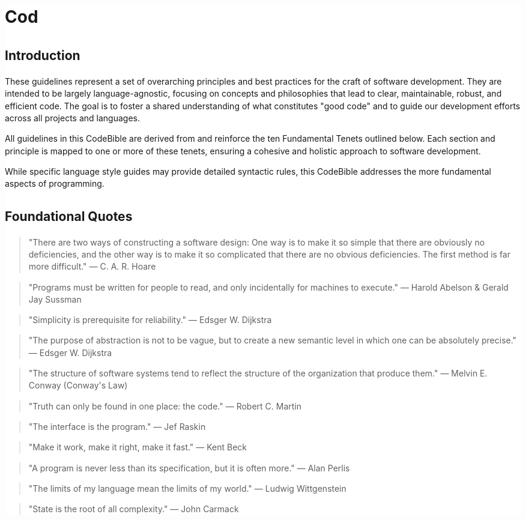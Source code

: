 # Cod

## Introduction

These guidelines represent a set of overarching principles and best practices for the craft of software development. They are intended to be largely language-agnostic, focusing on concepts and philosophies that lead to clear, maintainable, robust, and efficient code. The goal is to foster a shared understanding of what constitutes "good code" and to guide our development efforts across all projects and languages. 

All guidelines in this CodeBible are derived from and reinforce the ten Fundamental Tenets outlined below. Each section and principle is mapped to one or more of these tenets, ensuring a cohesive and holistic approach to software development.

While specific language style guides may provide detailed syntactic rules, this CodeBible addresses the more fundamental aspects of programming.


## Foundational Quotes

> "There are two ways of constructing a software design: One way is to make it so simple that there are obviously no deficiencies, and the other way is to make it so complicated that there are no obvious deficiencies. The first method is far more difficult."
> — C. A. R. Hoare  

> "Programs must be written for people to read, and only incidentally for machines to execute."
> — Harold Abelson & Gerald Jay Sussman  

> "Simplicity is prerequisite for reliability."
> — Edsger W. Dijkstra  

> "The purpose of abstraction is not to be vague, but to create a new semantic level in which one can be absolutely precise."
> — Edsger W. Dijkstra  

> "The structure of software systems tend to reflect the structure of the organization that produce them."
> — Melvin E. Conway (Conway's Law)  

> "Truth can only be found in one place: the code."
> — Robert C. Martin  

> "The interface is the program."
> — Jef Raskin  

> "Make it work, make it right, make it fast."
> — Kent Beck  

> "A program is never less than its specification, but it is often more."
> — Alan Perlis  

> "The limits of my language mean the limits of my world."
> — Ludwig Wittgenstein  

> "State is the root of all complexity."
> — John Carmack  
